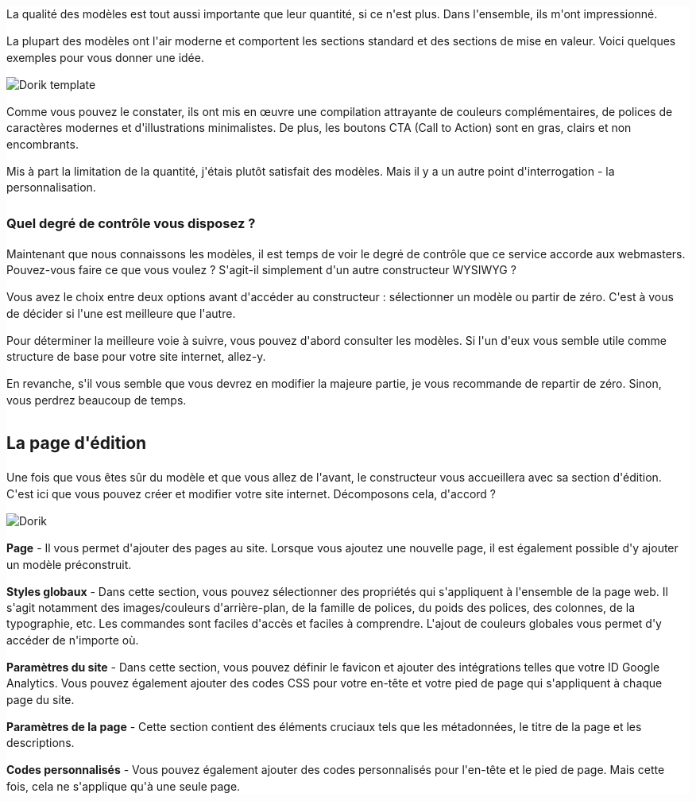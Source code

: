 La qualité des modèles est tout aussi importante que leur quantité, si ce n'est plus. Dans l'ensemble, ils m'ont impressionné.

La plupart des modèles ont l'air moderne et comportent les sections standard et des sections de mise en valeur.  Voici quelques exemples pour vous donner une idée.

![Dorik template](/img/DorikTemplate.webp "Templates disponible dans Dorik")


Comme vous pouvez le constater, ils ont mis en œuvre une compilation attrayante de couleurs complémentaires, de polices de caractères modernes et d'illustrations minimalistes. De plus, les boutons CTA (Call to Action) sont en gras, clairs et non encombrants.

Mis à part la limitation de la quantité, j'étais plutôt satisfait des modèles. Mais il y a un autre point d'interrogation - la personnalisation.

### Quel degré de contrôle vous disposez ?

Maintenant que nous connaissons les modèles, il est temps de voir le degré de contrôle que ce service accorde aux webmasters. Pouvez-vous faire ce que vous voulez ? S'agit-il simplement d'un autre constructeur WYSIWYG ?

Vous avez le choix entre deux options avant d'accéder au constructeur : sélectionner un modèle ou partir de zéro. C'est à vous de décider si l'une est meilleure que l'autre.

Pour déterminer la meilleure voie à suivre, vous pouvez d'abord consulter les modèles. Si l'un d'eux vous semble utile comme structure de base pour votre site internet, allez-y.

En revanche, s'il vous semble que vous devrez en modifier la majeure partie, je vous recommande de repartir de zéro. Sinon, vous perdrez beaucoup de temps.

## La page d'édition

Une fois que vous êtes sûr du modèle et que vous allez de l'avant, le constructeur vous accueillera avec sa section d'édition. C'est ici que vous pouvez créer et modifier votre site internet. Décomposons cela, d'accord ?

![Dorik](/img/DorikEdition.webp)

**Page** - Il vous permet d'ajouter des pages au site. Lorsque vous ajoutez une nouvelle page, il est également possible d'y ajouter un modèle préconstruit.

**Styles globaux** - Dans cette section, vous pouvez sélectionner des propriétés qui s'appliquent à l'ensemble de la page web. Il s'agit notamment des images/couleurs d'arrière-plan, de la famille de polices, du poids des polices, des colonnes, de la typographie, etc. Les commandes sont faciles d'accès et faciles à comprendre. L'ajout de couleurs globales vous permet d'y accéder de n'importe où.

**Paramètres du site** - Dans cette section, vous pouvez définir le favicon et ajouter des intégrations telles que votre ID Google Analytics. Vous pouvez également ajouter des codes CSS pour votre en-tête et votre pied de page qui s'appliquent à chaque page du site.

**Paramètres de la page** - Cette section contient des éléments cruciaux tels que les métadonnées, le titre de la page et les descriptions.

**Codes personnalisés** - Vous pouvez également ajouter des codes personnalisés pour l'en-tête et le pied de page. Mais cette fois, cela ne s'applique qu'à une seule page.
